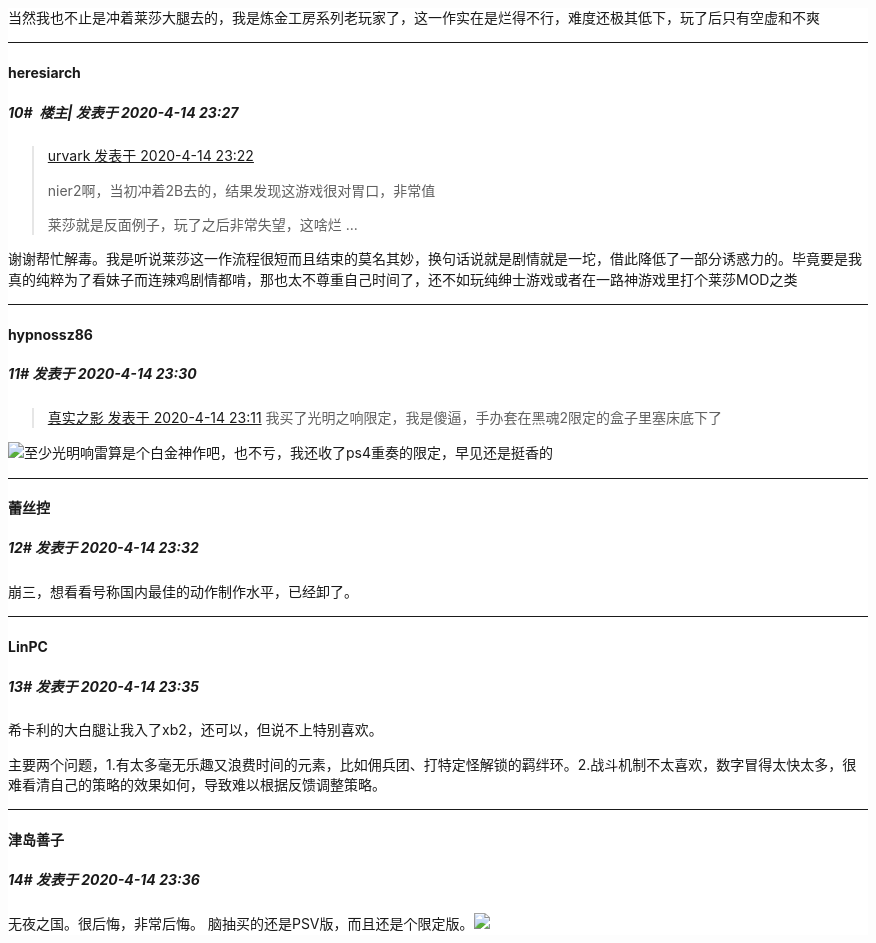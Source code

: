 当然我也不止是冲着莱莎大腿去的，我是炼金工房系列老玩家了，这一作实在是烂得不行，难度还极其低下，玩了后只有空虚和不爽


-----

####  heresiarch  
##### 10#         楼主| 发表于 2020-4-14 23:27


<blockquote><a href="httphttps://bbs.saraba1st.com/2b/forum.php?mod=redirect&amp;goto=findpost&amp;pid=47082436&amp;ptid=1924194" target="_blank">urvark 发表于 2020-4-14 23:22</a>

nier2啊，当初冲着2B去的，结果发现这游戏很对胃口，非常值


莱莎就是反面例子，玩了之后非常失望，这啥烂 ...</blockquote>
谢谢帮忙解毒。我是听说莱莎这一作流程很短而且结束的莫名其妙，换句话说就是剧情就是一坨，借此降低了一部分诱惑力的。毕竟要是我真的纯粹为了看妹子而连辣鸡剧情都啃，那也太不尊重自己时间了，还不如玩纯绅士游戏或者在一路神游戏里打个莱莎MOD之类


-----

####  hypnossz86  
##### 11#       发表于 2020-4-14 23:30


<blockquote><a href="httphttps://bbs.saraba1st.com/2b/forum.php?mod=redirect&amp;goto=findpost&amp;pid=47082282&amp;ptid=1924194" target="_blank">真实之影 发表于 2020-4-14 23:11</a>
我买了光明之响限定，我是傻逼，手办套在黑魂2限定的盒子里塞床底下了</blockquote>
<img src="https://static.saraba1st.com/image/smiley/face2017/047.png" referrerpolicy="no-referrer">至少光明响雷算是个白金神作吧，也不亏，我还收了ps4重奏的限定，早见还是挺香的


-----

####  蕾丝控  
##### 12#       发表于 2020-4-14 23:32


崩三，想看看号称国内最佳的动作制作水平，已经卸了。


-----

####  LinPC  
##### 13#       发表于 2020-4-14 23:35


希卡利的大白腿让我入了xb2，还可以，但说不上特别喜欢。

主要两个问题，1.有太多毫无乐趣又浪费时间的元素，比如佣兵团、打特定怪解锁的羁绊环。2.战斗机制不太喜欢，数字冒得太快太多，很难看清自己的策略的效果如何，导致难以根据反馈调整策略。


-----

####  津岛善子  
##### 14#       发表于 2020-4-14 23:36


无夜之国。很后悔，非常后悔。 脑抽买的还是PSV版，而且还是个限定版。<img src="https://static.saraba1st.com/image/smiley/face2017/125.png" referrerpolicy="no-referrer">
